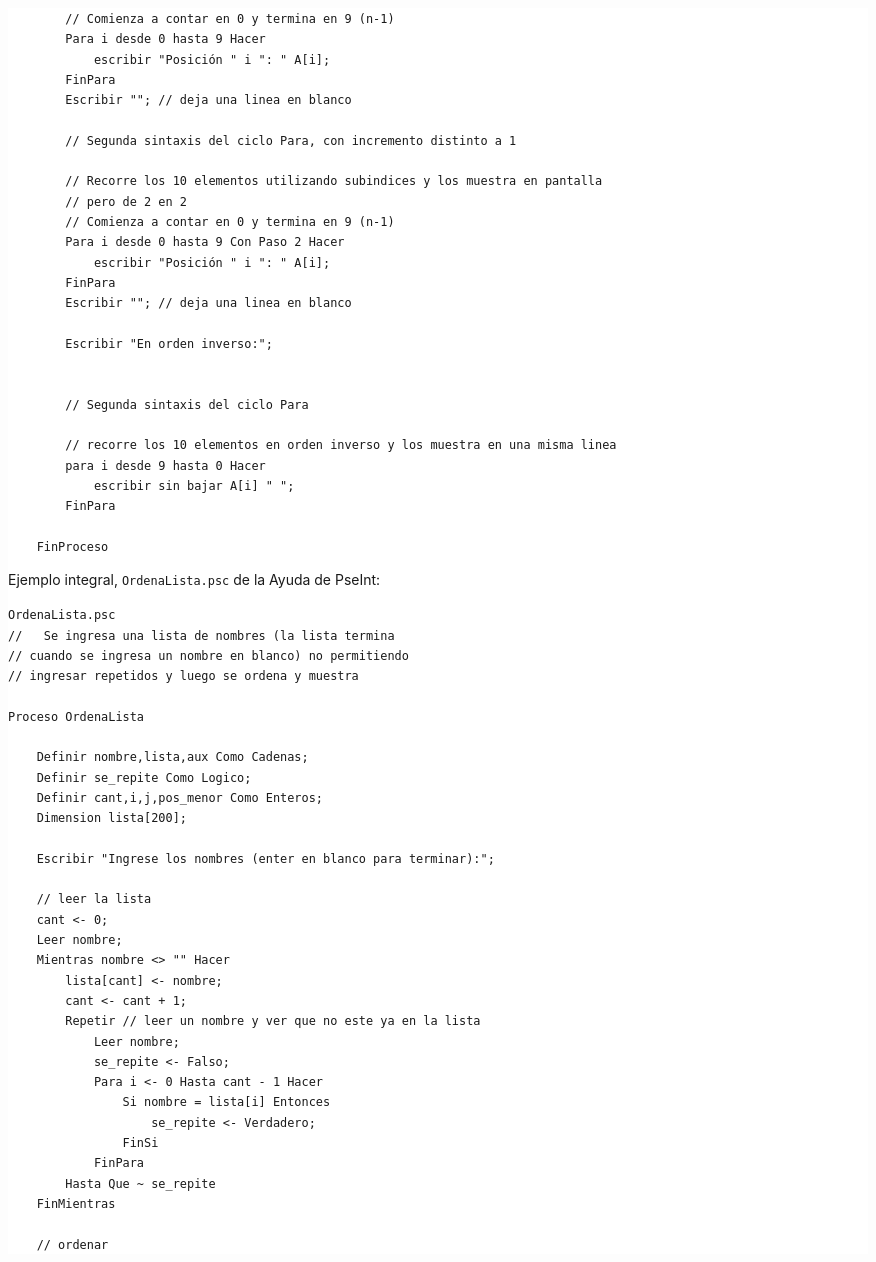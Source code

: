 ```
        // Comienza a contar en 0 y termina en 9 (n-1)
        Para i desde 0 hasta 9 Hacer
            escribir "Posición " i ": " A[i];
        FinPara
        Escribir ""; // deja una linea en blanco
        
        // Segunda sintaxis del ciclo Para, con incremento distinto a 1
        
        // Recorre los 10 elementos utilizando subindices y los muestra en pantalla
        // pero de 2 en 2
        // Comienza a contar en 0 y termina en 9 (n-1)
        Para i desde 0 hasta 9 Con Paso 2 Hacer
            escribir "Posición " i ": " A[i];
        FinPara
        Escribir ""; // deja una linea en blanco
        
        Escribir "En orden inverso:";
        
        
        // Segunda sintaxis del ciclo Para
        
        // recorre los 10 elementos en orden inverso y los muestra en una misma linea
        para i desde 9 hasta 0 Hacer
            escribir sin bajar A[i] " ";
        FinPara
        
    FinProceso
```

Ejemplo integral, `OrdenaLista.psc` de la Ayuda de PseInt:

```
OrdenaLista.psc
//   Se ingresa una lista de nombres (la lista termina
// cuando se ingresa un nombre en blanco) no permitiendo
// ingresar repetidos y luego se ordena y muestra

Proceso OrdenaLista
	
	Definir nombre,lista,aux Como Cadenas;
	Definir se_repite Como Logico;
	Definir cant,i,j,pos_menor Como Enteros;
	Dimension lista[200];
	
	Escribir "Ingrese los nombres (enter en blanco para terminar):";
	
	// leer la lista
	cant <- 0;
	Leer nombre;
	Mientras nombre <> "" Hacer
		lista[cant] <- nombre;
		cant <- cant + 1;
		Repetir // leer un nombre y ver que no este ya en la lista
			Leer nombre;
			se_repite <- Falso;
			Para i <- 0 Hasta cant - 1 Hacer
				Si nombre = lista[i] Entonces
					se_repite <- Verdadero;
				FinSi
			FinPara
		Hasta Que ~ se_repite
	FinMientras
	
	// ordenar
```

[^1]: PseInt. <https://pseint.sourceforge.net/>
[^2]: Online historical encyclopaedia of programming languages. <https://hopl.info/>
[^3]: PseInt. <https://pseint.sourceforge.net/>
[^4]: Ibañez Reyes, K. D., Lemus Véliz, G. M., Mcknight Cuyuche, K. P., & Villareal Santos, D. J. (s.f.). Historia de Pseint. Blog. Consultado en <https://sites.google.com/site/portafolio4bd8/historia-de-pseint>.